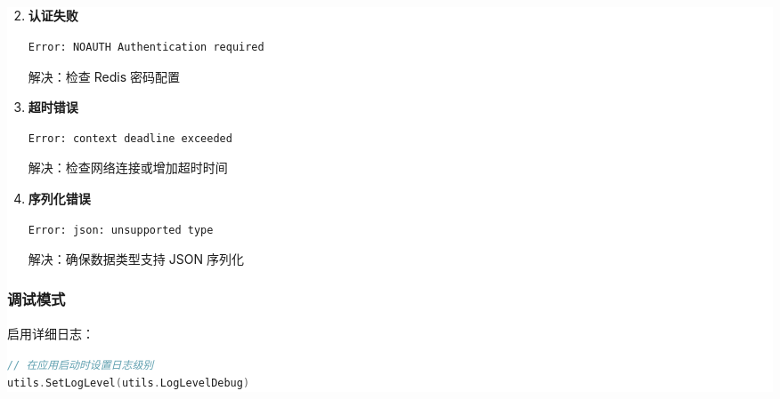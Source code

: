 2. **认证失败**
   ```
   Error: NOAUTH Authentication required
   ```
   解决：检查 Redis 密码配置

3. **超时错误**
   ```
   Error: context deadline exceeded
   ```
   解决：检查网络连接或增加超时时间

4. **序列化错误**
   ```
   Error: json: unsupported type
   ```
   解决：确保数据类型支持 JSON 序列化

### 调试模式

启用详细日志：

```go
// 在应用启动时设置日志级别
utils.SetLogLevel(utils.LogLevelDebug)
``` 